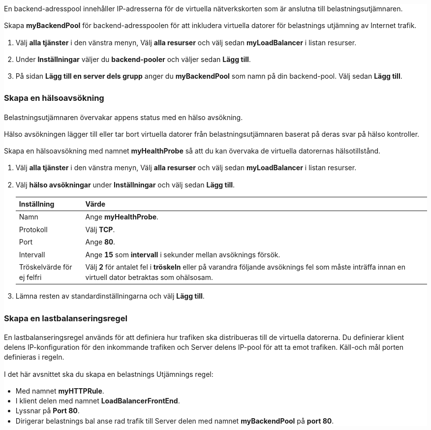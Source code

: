 En backend-adresspool innehåller IP-adresserna för de virtuella nätverkskorten som är anslutna till belastningsutjämnaren. 

Skapa **myBackendPool** för backend-adresspoolen för att inkludera virtuella datorer för belastnings utjämning av Internet trafik.

1. Välj **alla tjänster** i den vänstra menyn, Välj **alla resurser** och välj sedan **myLoadBalancer** i listan resurser.

2. Under **Inställningar** väljer du **backend-pooler** och väljer sedan **Lägg till**.

3. På sidan **Lägg till en server dels grupp** anger du **myBackendPool** som namn på din backend-pool. Välj sedan **Lägg till**.

### <a name="create-a-health-probe"></a>Skapa en hälsoavsökning

Belastningsutjämnaren övervakar appens status med en hälso avsökning. 

Hälso avsökningen lägger till eller tar bort virtuella datorer från belastningsutjämnaren baserat på deras svar på hälso kontroller. 

Skapa en hälsoavsökning med namnet **myHealthProbe** så att du kan övervaka de virtuella datorernas hälsotillstånd.

1. Välj **alla tjänster** i den vänstra menyn, Välj **alla resurser** och välj sedan **myLoadBalancer** i listan resurser.

2. Välj **hälso avsökningar** under **Inställningar** och välj sedan **Lägg till**.
    
    | Inställning | Värde |
    | ------- | ----- |
    | Namn | Ange **myHealthProbe**. |
    | Protokoll | Välj **TCP**. |
    | Port | Ange **80**.|
    | Intervall | Ange **15** som **intervall** i sekunder mellan avsöknings försök. |
    | Tröskelvärde för ej felfri | Välj **2** för antalet fel i **tröskeln** eller på varandra följande avsöknings fel som måste inträffa innan en virtuell dator betraktas som ohälsosam.|
   

3. Lämna resten av standardinställningarna och välj **Lägg till**.

### <a name="create-a-load-balancer-rule"></a>Skapa en lastbalanseringsregel

En lastbalanseringsregel används för att definiera hur trafiken ska distribueras till de virtuella datorerna. Du definierar klient delens IP-konfiguration för den inkommande trafiken och Server delens IP-pool för att ta emot trafiken. Käll-och mål porten definieras i regeln. 

I det här avsnittet ska du skapa en belastnings Utjämnings regel:

* Med namnet **myHTTPRule**.
* I klient delen med namnet **LoadBalancerFrontEnd**.
* Lyssnar på **Port 80**.
* Dirigerar belastnings bal anse rad trafik till Server delen med namnet **myBackendPool** på **port 80**.
